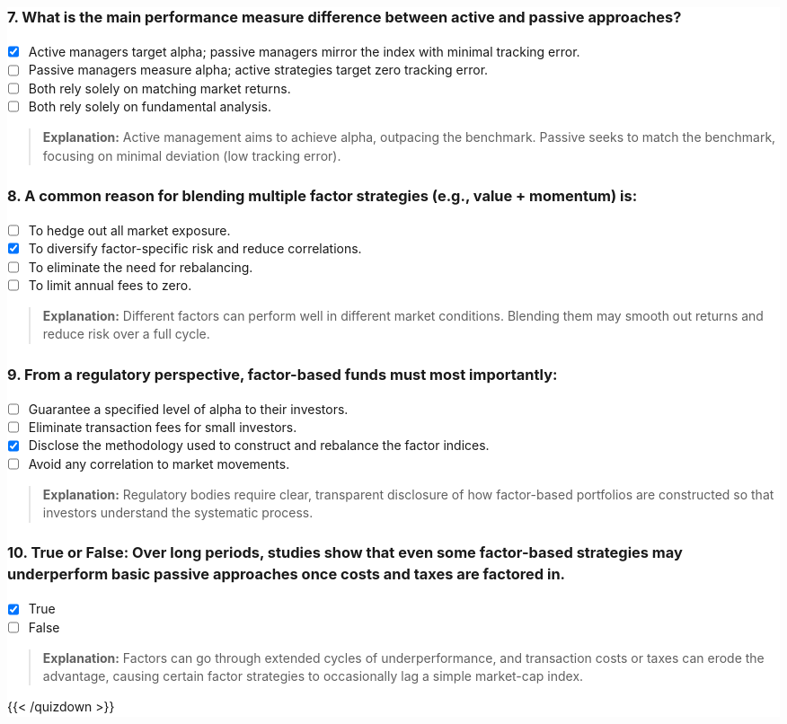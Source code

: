 ### 7. What is the main performance measure difference between active and passive approaches?
- [x] Active managers target alpha; passive managers mirror the index with minimal tracking error.
- [ ] Passive managers measure alpha; active strategies target zero tracking error.
- [ ] Both rely solely on matching market returns.
- [ ] Both rely solely on fundamental analysis.

> **Explanation:** Active management aims to achieve alpha, outpacing the benchmark. Passive seeks to match the benchmark, focusing on minimal deviation (low tracking error).

### 8. A common reason for blending multiple factor strategies (e.g., value + momentum) is:
- [ ] To hedge out all market exposure.
- [x] To diversify factor-specific risk and reduce correlations.
- [ ] To eliminate the need for rebalancing.
- [ ] To limit annual fees to zero.

> **Explanation:** Different factors can perform well in different market conditions. Blending them may smooth out returns and reduce risk over a full cycle.

### 9. From a regulatory perspective, factor-based funds must most importantly:
- [ ] Guarantee a specified level of alpha to their investors.
- [ ] Eliminate transaction fees for small investors.
- [x] Disclose the methodology used to construct and rebalance the factor indices.
- [ ] Avoid any correlation to market movements.

> **Explanation:** Regulatory bodies require clear, transparent disclosure of how factor-based portfolios are constructed so that investors understand the systematic process.

### 10. True or False: Over long periods, studies show that even some factor-based strategies may underperform basic passive approaches once costs and taxes are factored in.
- [x] True
- [ ] False

> **Explanation:** Factors can go through extended cycles of underperformance, and transaction costs or taxes can erode the advantage, causing certain factor strategies to occasionally lag a simple market-cap index.

{{< /quizdown >}}
